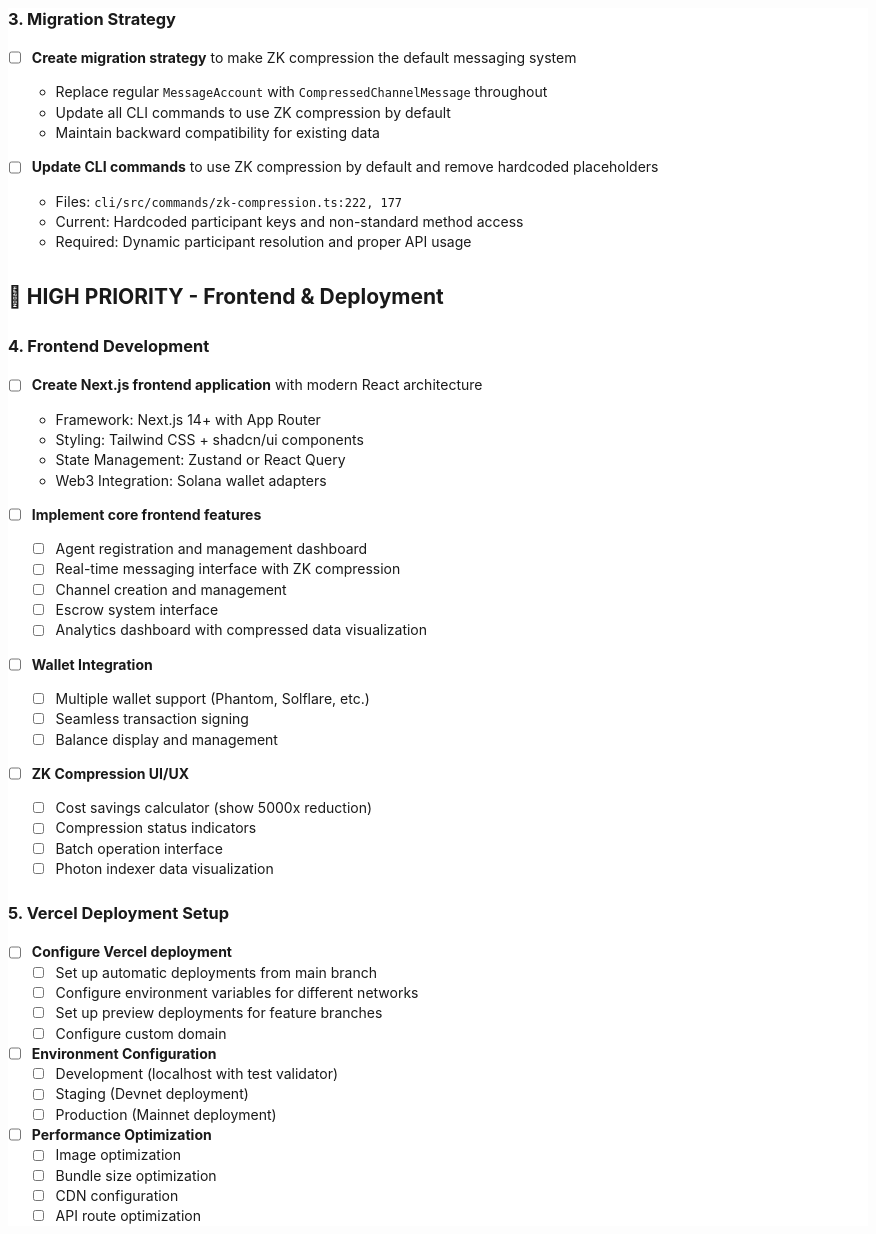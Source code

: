 ### **3. Migration Strategy**
- [ ] **Create migration strategy** to make ZK compression the default messaging system
  - Replace regular `MessageAccount` with `CompressedChannelMessage` throughout
  - Update all CLI commands to use ZK compression by default
  - Maintain backward compatibility for existing data

- [ ] **Update CLI commands** to use ZK compression by default and remove hardcoded placeholders
  - Files: `cli/src/commands/zk-compression.ts:222, 177`
  - Current: Hardcoded participant keys and non-standard method access
  - Required: Dynamic participant resolution and proper API usage

## 🎯 **HIGH PRIORITY - Frontend & Deployment**

### **4. Frontend Development**
- [ ] **Create Next.js frontend application** with modern React architecture
  - Framework: Next.js 14+ with App Router
  - Styling: Tailwind CSS + shadcn/ui components
  - State Management: Zustand or React Query
  - Web3 Integration: Solana wallet adapters

- [ ] **Implement core frontend features**
  - [ ] Agent registration and management dashboard
  - [ ] Real-time messaging interface with ZK compression
  - [ ] Channel creation and management
  - [ ] Escrow system interface
  - [ ] Analytics dashboard with compressed data visualization

- [ ] **Wallet Integration**
  - [ ] Multiple wallet support (Phantom, Solflare, etc.)
  - [ ] Seamless transaction signing
  - [ ] Balance display and management

- [ ] **ZK Compression UI/UX**
  - [ ] Cost savings calculator (show 5000x reduction)
  - [ ] Compression status indicators
  - [ ] Batch operation interface
  - [ ] Photon indexer data visualization

### **5. Vercel Deployment Setup**
- [ ] **Configure Vercel deployment**
  - [ ] Set up automatic deployments from main branch
  - [ ] Configure environment variables for different networks
  - [ ] Set up preview deployments for feature branches
  - [ ] Configure custom domain

- [ ] **Environment Configuration**
  - [ ] Development (localhost with test validator)
  - [ ] Staging (Devnet deployment)
  - [ ] Production (Mainnet deployment)

- [ ] **Performance Optimization**
  - [ ] Image optimization
  - [ ] Bundle size optimization
  - [ ] CDN configuration
  - [ ] API route optimization
